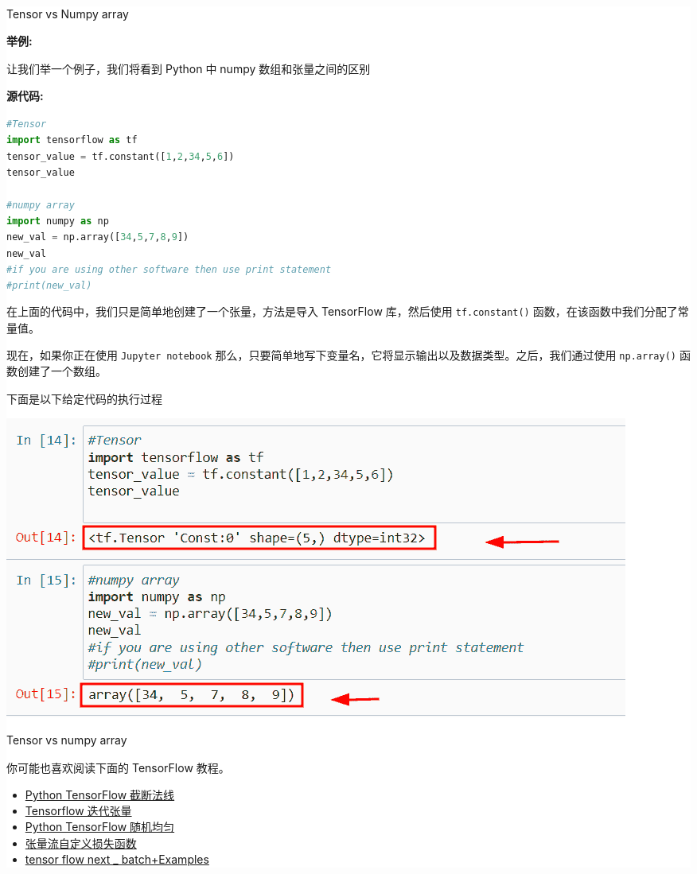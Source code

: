 Tensor vs Numpy array

**举例:**

让我们举一个例子，我们将看到 Python 中 numpy 数组和张量之间的区别

**源代码:**

```py
#Tensor
import tensorflow as tf
tensor_value = tf.constant([1,2,34,5,6])
tensor_value

#numpy array 
import numpy as np
new_val = np.array([34,5,7,8,9])
new_val
#if you are using other software then use print statement
#print(new_val)
```

在上面的代码中，我们只是简单地创建了一个张量，方法是导入 TensorFlow 库，然后使用 `tf.constant()` 函数，在该函数中我们分配了常量值。

现在，如果你正在使用 `Jupyter notebook` 那么，只要简单地写下变量名，它将显示输出以及数据类型。之后，我们通过使用 `np.array()` 函数创建了一个数组。

下面是以下给定代码的执行过程

![Tensor vs numpy array](img/a0a062580bdd3e3d453cb79940bf5c26.png "Tensor vs numpy array")

Tensor vs numpy array

你可能也喜欢阅读下面的 TensorFlow 教程。

*   [Python TensorFlow 截断法线](https://pythonguides.com/tensorflow-truncated-normal/)
*   [Tensorflow 迭代张量](https://pythonguides.com/tensorflow-iterate-over-tensor/)
*   [Python TensorFlow 随机均匀](https://pythonguides.com/tensorflow-random-uniform/)
*   [张量流自定义损失函数](https://pythonguides.com/tensorflow-custom-loss-function/)
*   [tensor flow next _ batch+Examples](https://pythonguides.com/tensorflow-next_batch/)

